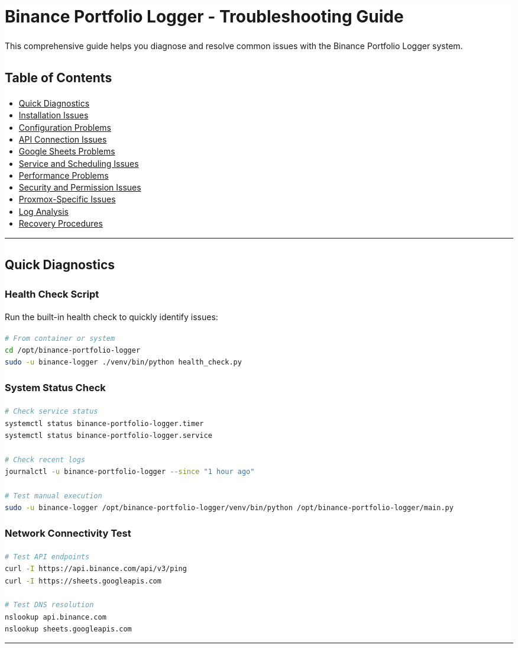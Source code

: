 # Binance Portfolio Logger - Troubleshooting Guide

This comprehensive guide helps you diagnose and resolve common issues with the Binance Portfolio Logger system.

## Table of Contents

- [Quick Diagnostics](#quick-diagnostics)
- [Installation Issues](#installation-issues)
- [Configuration Problems](#configuration-problems)
- [API Connection Issues](#api-connection-issues)
- [Google Sheets Problems](#google-sheets-problems)
- [Service and Scheduling Issues](#service-and-scheduling-issues)
- [Performance Problems](#performance-problems)
- [Security and Permission Issues](#security-and-permission-issues)
- [Proxmox-Specific Issues](#proxmox-specific-issues)
- [Log Analysis](#log-analysis)
- [Recovery Procedures](#recovery-procedures)

---

## Quick Diagnostics

### Health Check Script

Run the built-in health check to quickly identify issues:

```bash
# From container or system
cd /opt/binance-portfolio-logger
sudo -u binance-logger ./venv/bin/python health_check.py
```

### System Status Check

```bash
# Check service status
systemctl status binance-portfolio-logger.timer
systemctl status binance-portfolio-logger.service

# Check recent logs
journalctl -u binance-portfolio-logger --since "1 hour ago"

# Test manual execution
sudo -u binance-logger /opt/binance-portfolio-logger/venv/bin/python /opt/binance-portfolio-logger/main.py
```

### Network Connectivity Test

```bash
# Test API endpoints
curl -I https://api.binance.com/api/v3/ping
curl -I https://sheets.googleapis.com

# Test DNS resolution
nslookup api.binance.com
nslookup sheets.googleapis.com
```

---